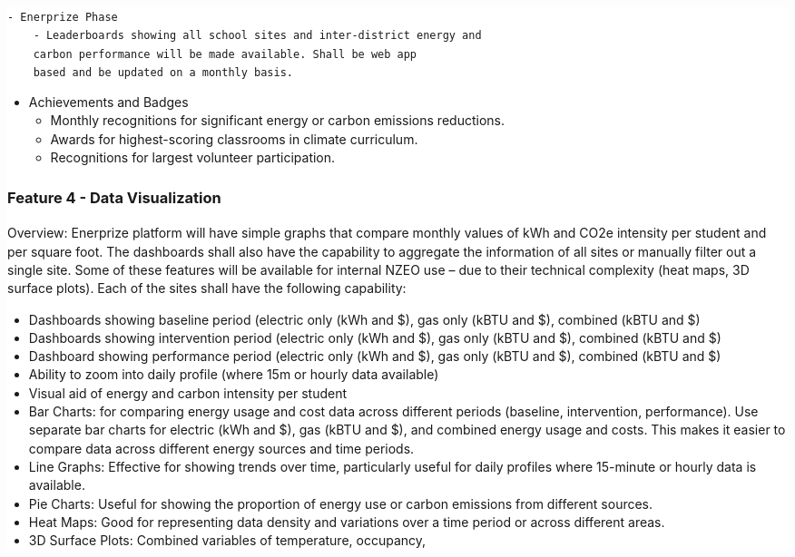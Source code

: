     - Enerprize Phase
        - Leaderboards showing all school sites and inter-district energy and
        carbon performance will be made available. Shall be web app
        based and be updated on a monthly basis.

- Achievements and Badges
    - Monthly recognitions for significant energy or carbon emissions
    reductions.
    - Awards for highest-scoring classrooms in climate curriculum.
    - Recognitions for largest volunteer participation.

### Feature 4 - Data Visualization
Overview: Enerprize platform will have simple graphs that compare monthly values of kWh and
CO2e intensity per student and per square foot. The dashboards shall also have the
capability to aggregate the information of all sites or manually filter out a single site.
Some of these features will be available for internal NZEO use – due to their technical
complexity (heat maps, 3D surface plots). Each of the sites shall have the following
capability:

- Dashboards showing baseline period (electric only (kWh and $), gas only (kBTU
and $), combined (kBTU and $)
- Dashboards showing intervention period (electric only (kWh and $), gas only
(kBTU and $), combined (kBTU and $)
- Dashboard showing performance period (electric only (kWh and $), gas only
(kBTU and $), combined (kBTU and $)
- Ability to zoom into daily profile (where 15m or hourly data available)
- Visual aid of energy and carbon intensity per student
- Bar Charts: for comparing energy usage and cost data across different periods
(baseline, intervention, performance). Use separate bar charts for electric (kWh
and $), gas (kBTU and $), and combined energy usage and costs. This makes it
easier to compare data across different energy sources and time periods.
- Line Graphs: Effective for showing trends over time, particularly useful for daily
profiles where 15-minute or hourly data is available.
- Pie Charts: Useful for showing the proportion of energy use or carbon emissions
from different sources.
- Heat Maps: Good for representing data density and variations over a time period
or across different areas.
- 3D Surface Plots: Combined variables of temperature, occupancy,
